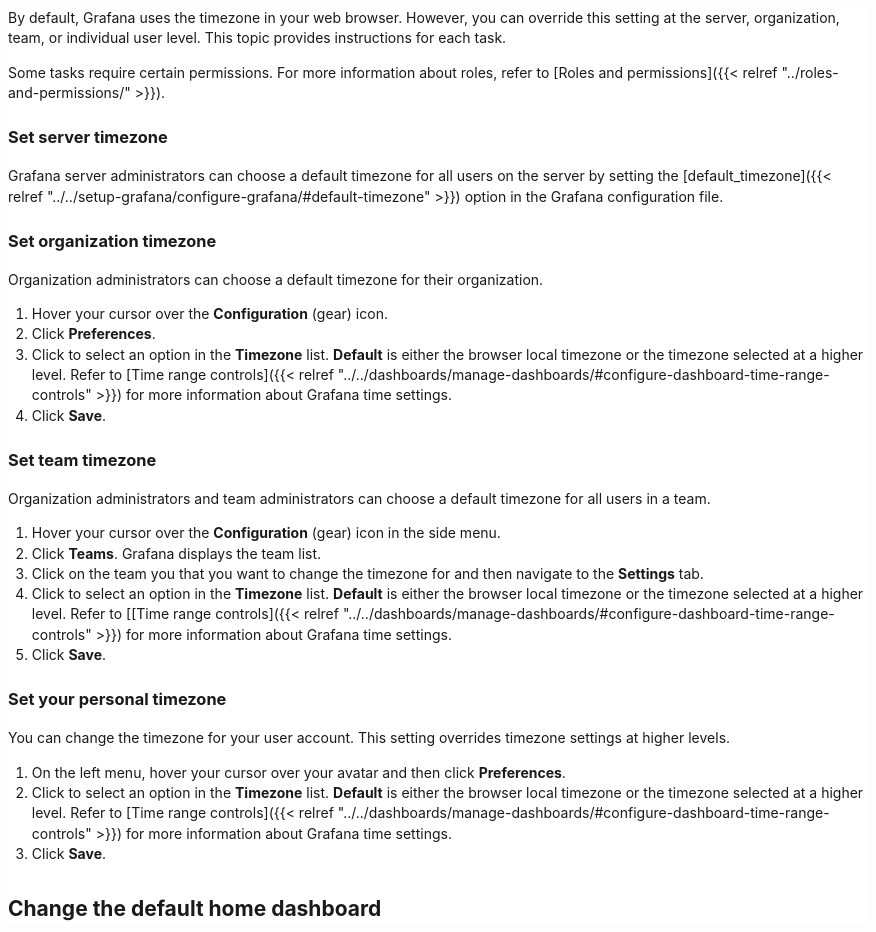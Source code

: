 By default, Grafana uses the timezone in your web browser. However, you can override this setting at the server, organization, team, or individual user level. This topic provides instructions for each task.

Some tasks require certain permissions. For more information about roles, refer to [Roles and permissions]({{< relref "../roles-and-permissions/" >}}).

### Set server timezone

Grafana server administrators can choose a default timezone for all users on the server by setting the [default_timezone]({{< relref "../../setup-grafana/configure-grafana/#default-timezone" >}}) option in the Grafana configuration file.

### Set organization timezone

Organization administrators can choose a default timezone for their organization.

1. Hover your cursor over the **Configuration** (gear) icon.
1. Click **Preferences**.
1. Click to select an option in the **Timezone** list. **Default** is either the browser local timezone or the timezone selected at a higher level. Refer to [Time range controls]({{< relref "../../dashboards/manage-dashboards/#configure-dashboard-time-range-controls" >}}) for more information about Grafana time settings.
1. Click **Save**.

### Set team timezone

Organization administrators and team administrators can choose a default timezone for all users in a team.

1. Hover your cursor over the **Configuration** (gear) icon in the side menu.
1. Click **Teams**. Grafana displays the team list.
1. Click on the team you that you want to change the timezone for and then navigate to the **Settings** tab.
1. Click to select an option in the **Timezone** list. **Default** is either the browser local timezone or the timezone selected at a higher level. Refer to [[Time range controls]({{< relref "../../dashboards/manage-dashboards/#configure-dashboard-time-range-controls" >}}) for more information about Grafana time settings.
1. Click **Save**.

### Set your personal timezone

You can change the timezone for your user account. This setting overrides timezone settings at higher levels.

1. On the left menu, hover your cursor over your avatar and then click **Preferences**.
1. Click to select an option in the **Timezone** list. **Default** is either the browser local timezone or the timezone selected at a higher level. Refer to [Time range controls]({{< relref "../../dashboards/manage-dashboards/#configure-dashboard-time-range-controls" >}}) for more information about Grafana time settings.
1. Click **Save**.

## Change the default home dashboard
